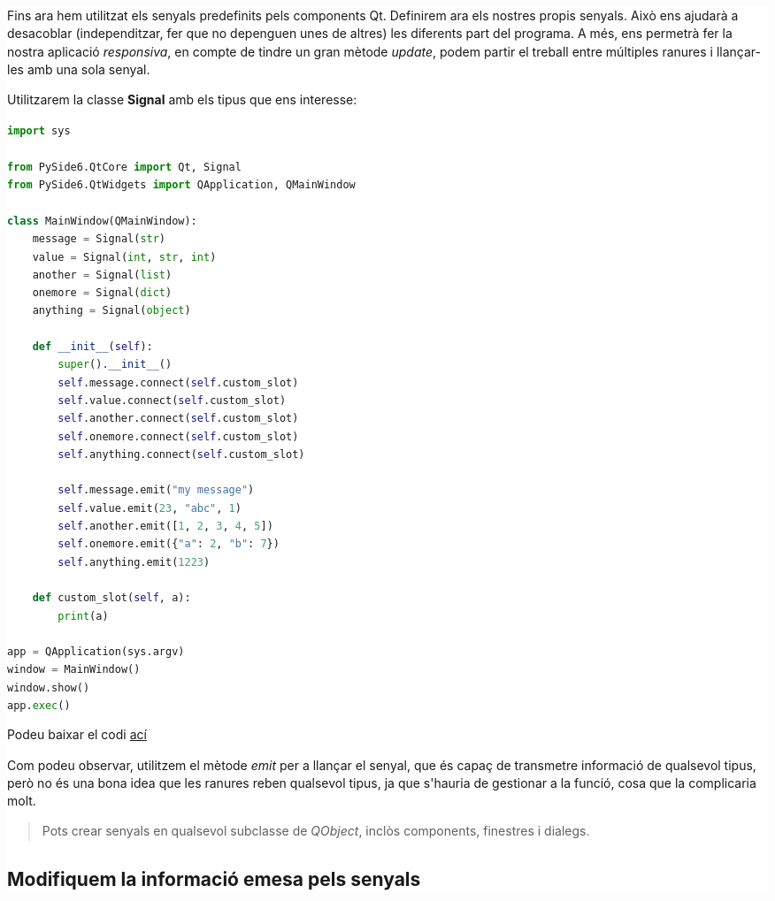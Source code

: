 Fins ara hem utilitzat els senyals predefinits pels components Qt. Definirem ara els nostres propis senyals. Això ens ajudarà a desacoblar (independitzar, fer que no depenguen unes de altres) les diferents part del programa. A més, ens permetrà fer la nostra aplicació *responsiva*, en compte de tindre un gran mètode *update*, podem partir el treball entre múltiples ranures i llançar-les amb una sola senyal.

Utilitzarem la classe **Signal** amb els tipus que ens interesse:

```py
import sys

from PySide6.QtCore import Qt, Signal
from PySide6.QtWidgets import QApplication, QMainWindow

class MainWindow(QMainWindow):
    message = Signal(str)
    value = Signal(int, str, int)
    another = Signal(list)
    onemore = Signal(dict)
    anything = Signal(object)

    def __init__(self):
        super().__init__()
        self.message.connect(self.custom_slot)
        self.value.connect(self.custom_slot)
        self.another.connect(self.custom_slot)
        self.onemore.connect(self.custom_slot)
        self.anything.connect(self.custom_slot)
        
        self.message.emit("my message")
        self.value.emit(23, "abc", 1)
        self.another.emit([1, 2, 3, 4, 5])
        self.onemore.emit({"a": 2, "b": 7})
        self.anything.emit(1223)

    def custom_slot(self, a):
        print(a)

app = QApplication(sys.argv)
window = MainWindow()
window.show()
app.exec()
```

Podeu baixar el codi [ací](../../resources/code/PySide6/Signals-Slots/custom_signals.py)

Com podeu observar, utilitzem el mètode *emit* per a llançar el senyal, que és capaç de transmetre informació de qualsevol tipus, però no és una bona idea que les ranures reben qualsevol tipus, ja que s'hauria de gestionar a la funció, cosa que la complicaria molt.

> Pots crear senyals en qualsevol subclasse de *QObject*, inclòs components, finestres i dialegs.

## Modifiquem la informació emesa pels senyals

